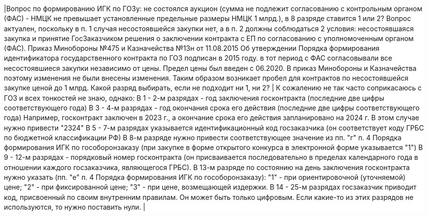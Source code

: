 |Вопрос по формированию ИГК по ГОЗу: не состоялся аукцион (сумма не подлежит согласованию с контрольным органом (ФАС) - НМЦК не превышает установленные предельные размеры НМЦК 1 млрд.), в 8 разряде ставится 1 или 2? Вопрос актуален, поскольку в п. 1 случая несостоявшейся закупки нет, а в п. 2 должны соблюдаться 2 условия: несостоявшаяся закупка и принятие ГосЗаказчиком решения о заключении контракта с ЕП по согласованию с уполномоченным органом (ФАС). Приказ Минобороны №475 и Казначейства №13н от 11.08.2015 Об утверждении Порядка формирования идентификатора государственного контракта по ГОЗ подписан в 2015 году. в тот период с ФАС согласовывали все несостоявшиеся закупки независимо от цены. Предел цены был введен с 06.2020. В приказ Минобороны и Казначейства поэтому изменения не были внесены изменения. Таким образом возникает пробел для контрактов по несостоявшейся закупке ценой до 1 млрд. Какой разряд выбирать, если не подходит ни 1, ни 2?                                                                                                                                                                                                                                                                                                                                                                                    | К сожалению не так часто соприкасаюсь с ГОЗ и всех тонкостей не знаю, однако:  В 1 - 2-м разрядах - год заключения госконтракта (последние две цифры соответствующего года)  В 3 - 4-м разрядах - год окончания срока его действия (последние две цифры соответствующего года)  Например, госконтракт заключен в 2023 г., а окончание срока его действия запланировано на 2024 г. В этом случае нужно привести "2324"  В 5 - 7-м разрядах указывается идентификационный код госзаказчика (он соответствует коду ГРБС по бюджетной классификации РФ)  В 8-м разряде нужно привести соответствующее значение из пп. "г" п. 4 Порядка формирования ИГК по гособоронзаказу (при закупке в форме открытого конкурса в электронной форме указывается "1")  В 9 - 12-м разрядах - порядковый номер госконтракта (он присваивается последовательно в пределах календарного года в отношении каждого госзаказчика, являющегося ГРБС).  В 13-м разряде по состоянию на день заключения госконтракта нужно указать (пп. "е" п. 4 Порядка формирования ИГК по гособоронзаказу):  "1" - при ориентировочной (уточняемой) цене;  "2" - при фиксированной цене;  "3" - при цене, возмещающей издержки.  В 14 - 25-м разрядах госзаказчик приводит код, присвоенный по своим внутренним правилам. Он может быть только цифровым. Если какие-то из этих разрядов не используются, то нужно поставить нули.                                                                                                                                                                                                                                                                                                                                                                                                                                                                                                                                                                                                                                                                                                                                                                                                                                                                                                                                                                                                                                                                                                                                                                                                                                                                                                                                                                                                                                                                                                                                                                                                                                                                                                                                                                                                     |